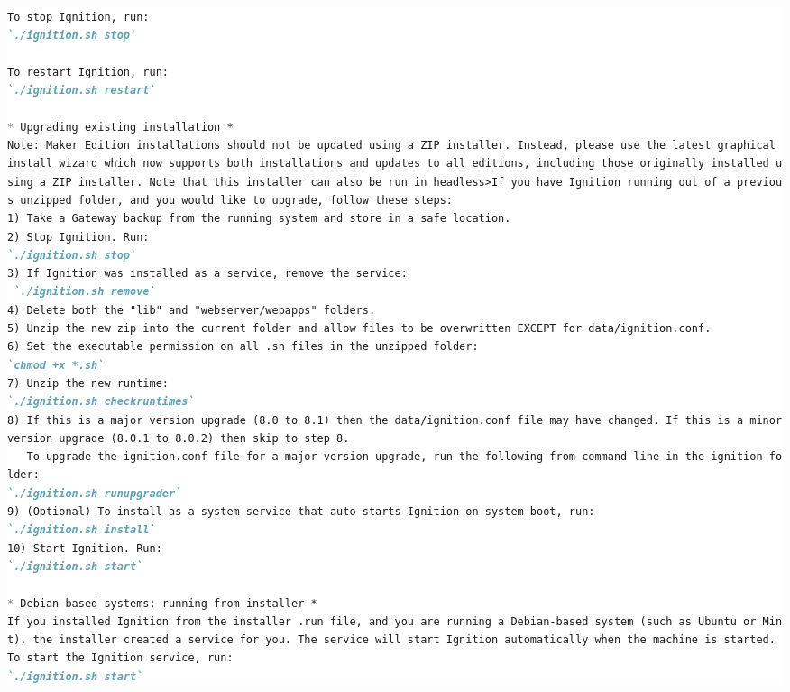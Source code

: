```md
To stop Ignition, run:
`./ignition.sh stop`

To restart Ignition, run:
`./ignition.sh restart`

* Upgrading existing installation *
Note: Maker Edition installations should not be updated using a ZIP installer. Instead, please use the latest graphical install wizard which now supports both installations and updates to all editions, including those originally installed using a ZIP installer. Note that this installer can also be run in headless>If you have Ignition running out of a previous unzipped folder, and you would like to upgrade, follow these steps:
1) Take a Gateway backup from the running system and store in a safe location.
2) Stop Ignition. Run:
`./ignition.sh stop`
3) If Ignition was installed as a service, remove the service:
 `./ignition.sh remove`
4) Delete both the "lib" and "webserver/webapps" folders.
5) Unzip the new zip into the current folder and allow files to be overwritten EXCEPT for data/ignition.conf.
6) Set the executable permission on all .sh files in the unzipped folder:
`chmod +x *.sh`
7) Unzip the new runtime:
`./ignition.sh checkruntimes`
8) If this is a major version upgrade (8.0 to 8.1) then the data/ignition.conf file may have changed. If this is a minor version upgrade (8.0.1 to 8.0.2) then skip to step 8.
   To upgrade the ignition.conf file for a major version upgrade, run the following from command line in the ignition folder:
`./ignition.sh runupgrader`
9) (Optional) To install as a system service that auto-starts Ignition on system boot, run:
`./ignition.sh install`
10) Start Ignition. Run:
`./ignition.sh start`

* Debian-based systems: running from installer *
If you installed Ignition from the installer .run file, and you are running a Debian-based system (such as Ubuntu or Mint), the installer created a service for you. The service will start Ignition automatically when the machine is started. To start the Ignition service, run:
`./ignition.sh start`
```
